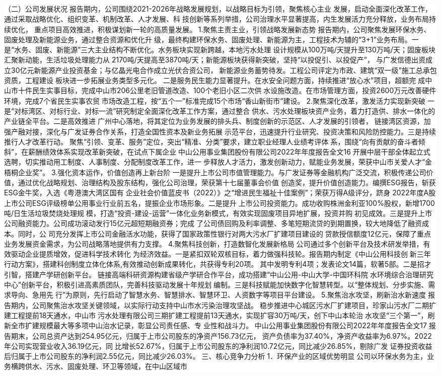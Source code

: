 （二）公司发展状况
报告期内，公司围绕2021-2026年战略发展规划，以战略目标为引领，聚焦核心主业
发展，启动全面深化改革工作，通过采取战略优化、组织变革、机制改革、人才发展、科
技创新等系列举措，公司治理水平显著提高，内生发展活力充分释放，业务布局持续优化，
重点项目高效推进，积极谋划新一轮的高质量发展。
1.聚焦主责主业，引领战略发展新态势
报告期内，公司聚焦发展环保水务、固废处理及新能源业务，通过整合资源和优化升
级，最终构建环保水务、固废处理、新能源为主，工程技术为辅的“3+1”业务布局。一
是“水务、固废、新能源”三大主业结构不断优化。水务板块实现新跨越，本地污水处理
设计规模从100万吨/天提升至130万吨/天；固废板块汇聚新动能，生活垃圾处理能力从
2170吨/天提高至3870吨/天；新能源板块获得新突破，坚持“以投促引、以投促产”，
与广发信德出资成立30亿元新能源产业投资基金；与亿晶光电合作成立光伏合资公司，
新能源业务蓄势待发。工程公司评定为市政、建筑“双一级”施工总承包资质，工程建设
板块进一步拓展业务类型多元化。
二是服务民生能力显著提升。在水安全问题方面，持续推进“放心水”项目，超额完
成中山市十件民生实事目标，完成中山市206公里老旧管道改造、100个老旧小区二次供
水设施改造。在市场管理方面，投资2600万元改善硬件环境，完成7个省民生实事农贸
市场改造工程，按“五个一”标准完成15个市场“香山新街市”建设。
2.聚焦深化改革，激发活力实现新突破
一是“对标湾区、对标行业、对标一流”研究制定全面深化改革工作方案，通过整合
供水、污水处理板块资产业务，着力打造供、排水一体化的产业链全平台。二是高效推进
广州中心落地，将其定位为业务发展的排头兵、制度创新的示范区、人才发展的引领者，
链接湾区资源，加强产融对接，深化与广发证券合作关系，打造全国性资本及新业务拓展
示范平台，迅速提升行业研究、投资决策和风险防控能力。三是持续推行人才改革行动。
聚焦“引领、变革、服务”定位，突出“精准、分类”要求，建立职业经理人业绩考评体
系，围绕“向有贡献的奋斗者倾斜”，在薪酬绩效体系实现改革新突破，在试点下属企业
中山公用事业集团股份有限公司2022年年度报告全文16
开展中层干部全体起立式选聘，切实推动用工制度、人事制度、分配制度改革工作，进一
步释放人才活力，激发创新动力，赋能业务发展，荣获中山市关爱人才“金梧桐企业奖”。
3.强化资本运作，价值创造再上新台阶
一是提升上市公司市值管理能力。与广发证券等金融机构广泛交流，积极传递公司价
值，通过优化战略规划、治理结构及股东结构，强化公司治理，荣获第十七届董事会价值
创造奖，提升价值创造能力。编撰ESG报告，斩获ESG金牛奖，入选《粤港澳大湾区国有
企业社会价值蓝皮书（2022）》之“增进民生福祉十佳案例”；荣获万得A级评分，跻身
2022年度A股上市公司ESG评级榜单公用事业行业前五名，提振企业市场形象。二是提升
上市公司投资能力。成功收购株洲金利亚100%股权，新增1700吨/日生活垃圾焚烧处理规
模，打造“投资-建设-运营”一体化业务新模式，有效实现固废项目异地扩展，投资并购
初见成效。三是提升上市公司融资能力。公司成功滚动发行15亿元超短期融资券；完成
了公司债回购及利率调整、多笔短期流贷的到期置换，较大地降低了融资成本。同时，公
司充分发挥上市公司金融活水功能，获得了国家政策性银行对两大污水厂扩建项目建设的
贷款授信额度12亿元，保障了重点业务发展资金需求，为公司战略落地提供有力支撑。
4.聚焦科技创新，打造数智化发展新格局
公司通过多个创新平台及技术研发举措，有效驱动企业提质增效，促进科学技术转化
为经济效益。一是紧扣双轮双核目标，着力做强科技轮。报告期内制定《中山公用科技创
新三年行动方案》，搭建科创制度立体化体系,有效推动创新成果转化，共获得专利20项。
其中发明专利4项；发表论文14篇，软著5部。二是招才引智，搭建产学研创新平台。
链接高端科研资源构建省级产学研合作平台，成功搭建“中山公用-中山大学-中国环科院
水环境综合治理研究中心”创新平台，积极引进高素质团队，完善科技驱动发展十年规划
编制。三是科技赋能加快数字化智慧转型。以“整体规划、分步实施、需求导向、急用先
行”为原则，先行启动了智慧水务、智慧排水、智慧环卫、人资数字等项目平台建设。
5.聚焦治水攻坚，刷新治水新速度
报告期内，公司聚焦治水攻坚关键领域，以实际行动支持中山市水污染治理攻坚战。
稳步推进中心城区污水厂扩建项目，珍家山污水厂二期扩建工程提前18天通水，中山市
污水处理有限公司三期扩建工程提前13天通水，实现扩容30万吨/天，创下中山本轮治
水攻坚“三个第一”，刷新全市扩建规模最大等多项中山治水记录，彰显公司责任感、专
业性和战斗力。
中山公用事业集团股份有限公司2022年年度报告全文17
报告期末，公司总资产达到254.95亿元，归属于上市公司股东的净资产156.73亿元，
资产负债率为37.40%，净资产收益率为6.97%。2022年公司实现营业收入36.19亿元，同
比增长52.67%，归属于上市公司股东的净利润10.72亿元，同比减少26.85%，剔除广发
证券投资收益后归属于上市公司股东的净利润2.55亿元，同比减少26.03%。
三、核心竞争力分析
1．环保产业的区域优势明显
公司以环保水务为主，业务横跨供水、污水、固废处理、环卫等领域，在中山区域市